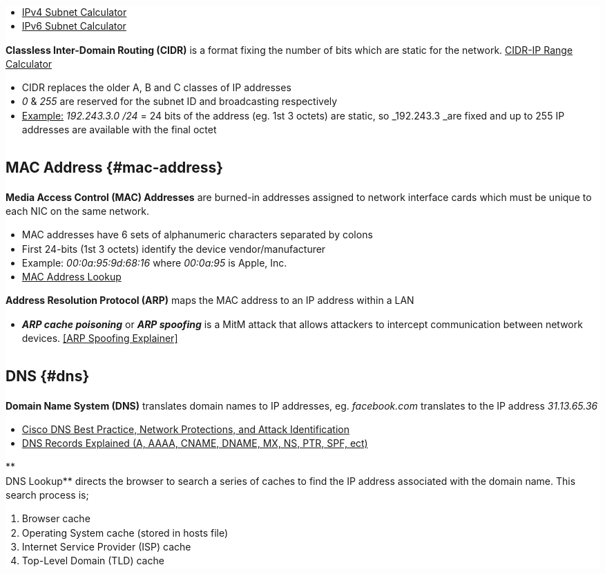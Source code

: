 

* [IPv4 Subnet Calculator](https://www.vultr.com/resources/subnet-calculator/)
* [IPv6 Subnet Calculator](https://www.vultr.com/resources/subnet-calculator-ipv6/)

**Classless Inter-Domain Routing (CIDR)** is a format fixing the number of bits which are static for the network. [CIDR-IP Range Calculator](https://www.ipaddressguide.com/cidr)



* CIDR replaces the older A, B and C classes of IP addresses
* _0_ & _255_ are reserved for the subnet ID and broadcasting respectively
* <span style="text-decoration:underline;">Example:</span> _192.243.3.0 /24_ = 24 bits of the address (eg. 1st 3 octets) are static, so _192.243.3 _are fixed and up to 255 IP addresses are available with the final octet


## MAC Address {#mac-address}

**Media Access Control (MAC) Addresses** are burned-in addresses assigned to network interface cards which must be unique to each NIC on the same network.



* MAC addresses have 6 sets of alphanumeric characters separated by colons
* First 24-bits (1st 3 octets) identify the device vendor/manufacturer
* Example: _00:0a:95:9d:68:16_ where _00:0a:95_ is Apple, Inc.
* [MAC Address Lookup](https://macaddress.io/)

**Address Resolution Protocol (ARP)** maps the MAC address to an IP address within a LAN



* **_ARP cache poisoning_** or **_ARP spoofing_** is a MitM attack that allows attackers to intercept communication between network devices. [[ARP Spoofing Explainer]](https://www.imperva.com/learn/application-security/arp-spoofing/)


## DNS {#dns}

**Domain Name System (DNS)** translates domain names to IP addresses, eg. _facebook.com_ translates to the IP address _31.13.65.36_ 



* [Cisco DNS Best Practice, Network Protections, and Attack Identification](https://sec.cloudapps.cisco.com/security/center/resources/dns_best_practices)
* [DNS Records Explained (A, AAAA, CNAME, DNAME, MX, NS, PTR, SPF, ect)](https://ns1.com/resources/dns-records-explained)

** \
DNS Lookup** directs the browser to search a series of caches to find the IP address associated with the domain name. This search process is;



1. Browser cache
2. Operating System cache (stored in hosts file)
3. Internet Service Provider (ISP) cache
4. Top-Level Domain (TLD) cache
